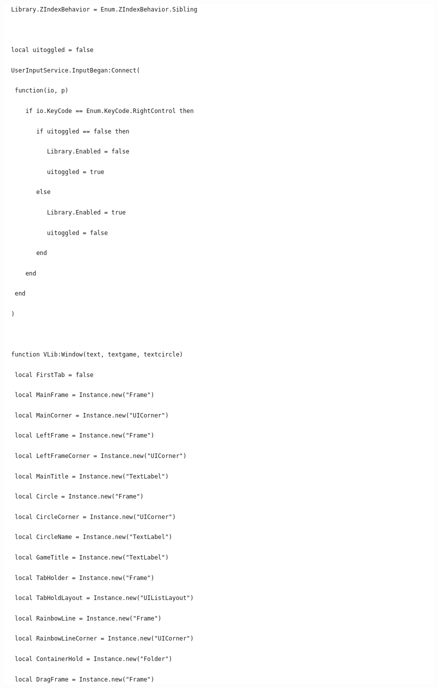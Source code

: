       Library.ZIndexBehavior = Enum.ZIndexBehavior.Sibling
    
      
    
      local uitoggled = false
    
      UserInputService.InputBegan:Connect(
    
       function(io, p)
    
          if io.KeyCode == Enum.KeyCode.RightControl then
    
             if uitoggled == false then
    
                Library.Enabled = false
    
                uitoggled = true
    
             else
    
                Library.Enabled = true
    
                uitoggled = false
    
             end
    
          end
    
       end
    
      )
    
      
    
      function VLib:Window(text, textgame, textcircle)
    
       local FirstTab = false
    
       local MainFrame = Instance.new("Frame")
    
       local MainCorner = Instance.new("UICorner")
    
       local LeftFrame = Instance.new("Frame")
    
       local LeftFrameCorner = Instance.new("UICorner")
    
       local MainTitle = Instance.new("TextLabel")
    
       local Circle = Instance.new("Frame")
    
       local CircleCorner = Instance.new("UICorner")
    
       local CircleName = Instance.new("TextLabel")
    
       local GameTitle = Instance.new("TextLabel")
    
       local TabHolder = Instance.new("Frame")
    
       local TabHoldLayout = Instance.new("UIListLayout")
    
       local RainbowLine = Instance.new("Frame")
    
       local RainbowLineCorner = Instance.new("UICorner")
    
       local ContainerHold = Instance.new("Folder")
    
       local DragFrame = Instance.new("Frame")
    